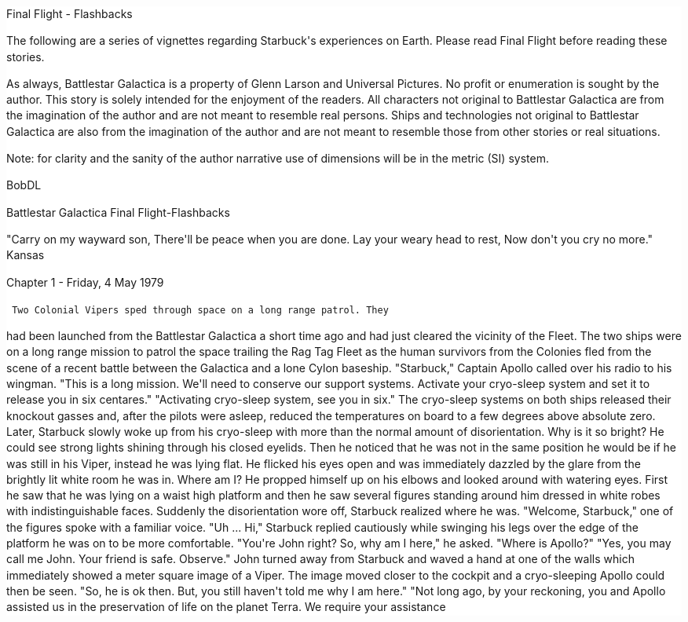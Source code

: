 Final Flight - Flashbacks

The following are a series of vignettes regarding Starbuck's experiences
on Earth. Please read Final Flight before reading these stories.

As always, Battlestar Galactica is a property of Glenn Larson and
Universal Pictures. No profit or enumeration is sought by the author.
This story is solely intended for the enjoyment of the readers. All
characters not original to Battlestar Galactica are from the imagination
of the author and are not meant to resemble real persons. Ships and
technologies not original to Battlestar Galactica are also from the
imagination of the author and are not meant to resemble those from other
stories or real situations.

Note: for clarity and the sanity of the author narrative use of
dimensions will be in the metric (SI) system.

BobDL

Battlestar Galactica
Final Flight-Flashbacks

"Carry on my wayward son,
There'll be peace when you are done.
Lay your weary head to rest,
Now don't you cry no more."
Kansas


Chapter 1 - Friday, 4 May 1979

     Two Colonial Vipers sped through space on a long range patrol. They
had been launched from the Battlestar Galactica a short time ago and had
just cleared the vicinity of the Fleet. The two ships were on a long
range mission to patrol the space trailing the Rag Tag Fleet as the human
survivors from the Colonies fled from the scene of a recent battle
between the Galactica and a lone Cylon baseship.
     "Starbuck," Captain Apollo called over his radio to his wingman.
"This is a long mission. We'll need to conserve our support systems.
Activate your cryo-sleep system and set it to release you in six
centares."
     "Activating cryo-sleep system, see you in six." The cryo-sleep
systems on both ships released their knockout gasses and, after the
pilots were asleep, reduced the temperatures on board to a few degrees
above absolute zero.
     Later, Starbuck slowly woke up from his cryo-sleep with more than
the normal amount of disorientation. Why is it so bright? He could see
strong lights shining through his closed eyelids.
     Then he noticed that he was not in the same position he would be if
he was still in his Viper, instead he was lying flat. He flicked his eyes
open and was immediately dazzled by the glare from the brightly lit white
room he was in. Where am I?
     He propped himself up on his elbows and looked around with watering
eyes. First he saw that he was lying on a waist high platform and then he
saw several figures standing around him dressed in white robes with
indistinguishable faces. Suddenly the disorientation wore off, Starbuck
realized where he was.
     "Welcome, Starbuck," one of the figures spoke with a familiar voice.
     "Uh ... Hi," Starbuck replied cautiously while swinging his legs
over the edge of the platform he was on to be more comfortable. "You're
John right? So, why am I here," he asked. "Where is Apollo?"
     "Yes, you may call me John. Your friend is safe. Observe."
     John turned away from Starbuck and waved a hand at one of the walls
which immediately showed a meter square image of a Viper. The image moved
closer to the cockpit and a cryo-sleeping Apollo could then be seen.
     "So, he is ok then. But, you still haven't told me why I am here."
     "Not long ago, by your reckoning, you and Apollo assisted us in the
preservation of life on the planet Terra. We require your assistance